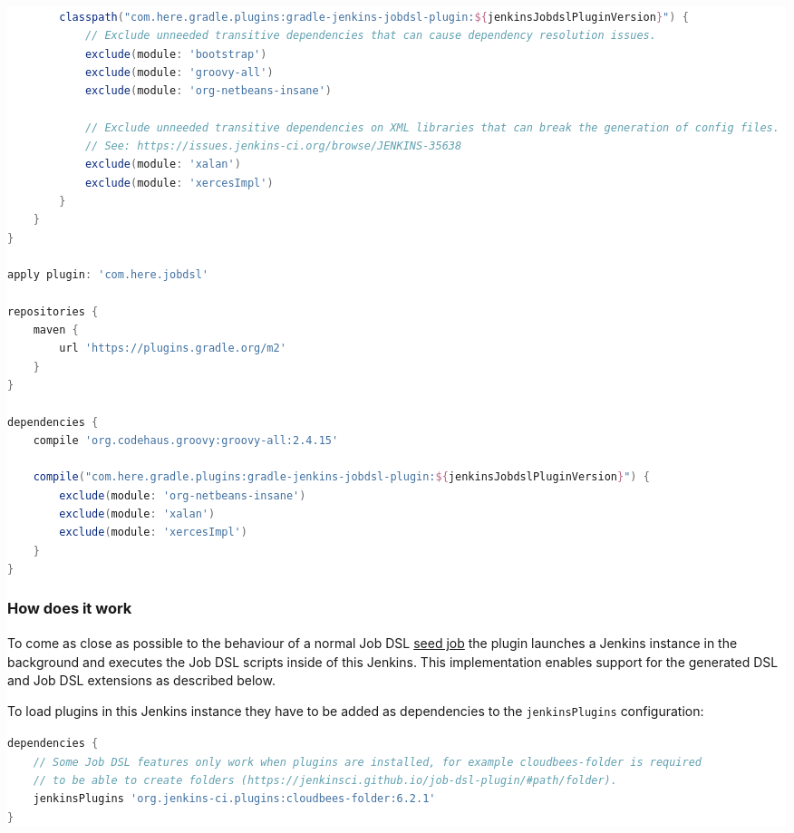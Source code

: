 ```groovy
        classpath("com.here.gradle.plugins:gradle-jenkins-jobdsl-plugin:${jenkinsJobdslPluginVersion}") {
            // Exclude unneeded transitive dependencies that can cause dependency resolution issues.
            exclude(module: 'bootstrap')
            exclude(module: 'groovy-all')
            exclude(module: 'org-netbeans-insane')

            // Exclude unneeded transitive dependencies on XML libraries that can break the generation of config files.
            // See: https://issues.jenkins-ci.org/browse/JENKINS-35638
            exclude(module: 'xalan')
            exclude(module: 'xercesImpl')
        }
    }
}

apply plugin: 'com.here.jobdsl'

repositories {
    maven {
        url 'https://plugins.gradle.org/m2'
    }
}

dependencies {
    compile 'org.codehaus.groovy:groovy-all:2.4.15'

    compile("com.here.gradle.plugins:gradle-jenkins-jobdsl-plugin:${jenkinsJobdslPluginVersion}") {
        exclude(module: 'org-netbeans-insane')
        exclude(module: 'xalan')
        exclude(module: 'xercesImpl')
    }
}
```

### How does it work

To come as close as possible to the behaviour of a normal Job DSL
[seed job](https://github.com/jenkinsci/job-dsl-plugin/wiki/Tutorial---Using-the-Jenkins-Job-DSL#1-creating-the-seed-job)
the plugin launches a Jenkins instance in the background and executes the Job DSL scripts inside of this Jenkins. This
implementation enables support for the generated DSL and Job DSL extensions as described below.

To load plugins in this Jenkins instance they have to be added as dependencies to the `jenkinsPlugins` configuration:

```groovy
dependencies {
    // Some Job DSL features only work when plugins are installed, for example cloudbees-folder is required
    // to be able to create folders (https://jenkinsci.github.io/job-dsl-plugin/#path/folder).
    jenkinsPlugins 'org.jenkins-ci.plugins:cloudbees-folder:6.2.1'
}
```
